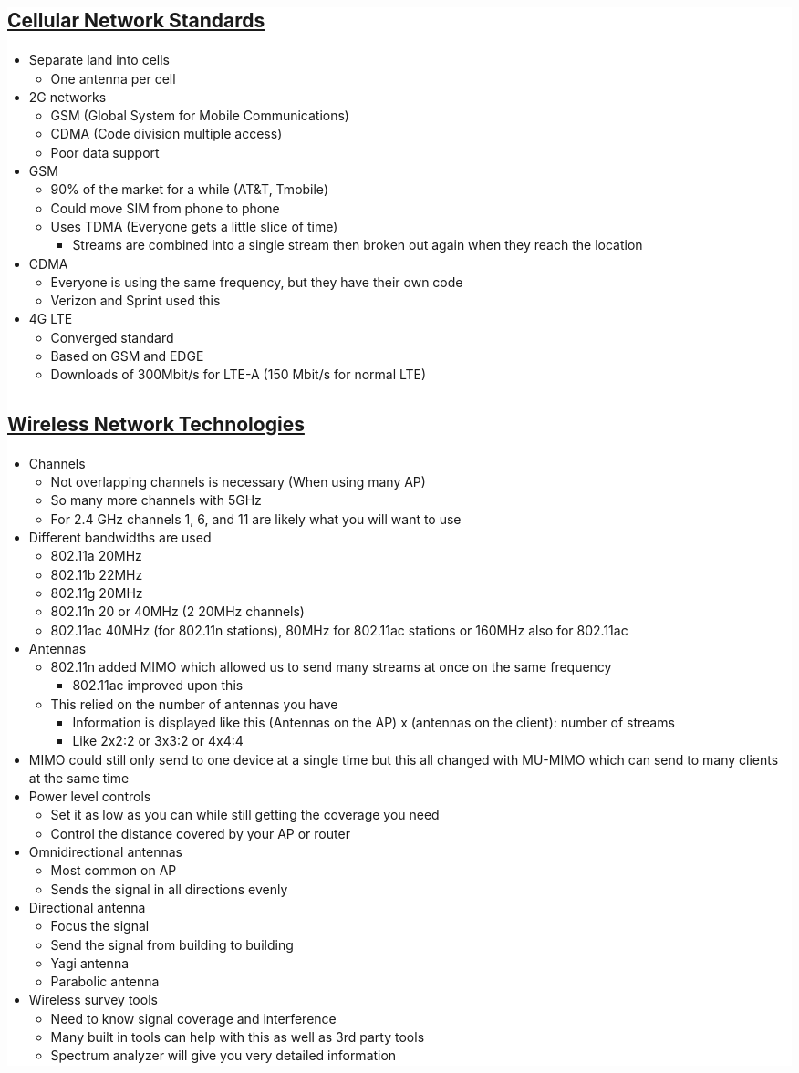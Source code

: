 ## [Cellular Network Standards](https://www.youtube.com/watch?v=GShWfJH6p2c&list=PLG49S3nxzAnmpdmX7RoTOyuNJQAb-r-gd&index=37&ab_channel=ProfessorMesser)

- Separate land into cells
  - One antenna per cell
- 2G networks
  - GSM (Global System for Mobile Communications)
  - CDMA (Code division multiple access)
  - Poor data support
- GSM
  - 90% of the market for a while (AT&T, Tmobile)
  - Could move SIM from phone to phone
  - Uses TDMA (Everyone gets a little slice of time)
    - Streams are combined into a single stream then broken out again when they reach the location
- CDMA
  - Everyone is using the same frequency, but they have their own code
  - Verizon and Sprint used this
- 4G LTE
  - Converged standard
  - Based on GSM and EDGE
  - Downloads of 300Mbit/s for LTE-A (150 Mbit/s for normal LTE)

## [Wireless Network Technologies](https://www.youtube.com/watch?v=eV9Mu3njz_M&ab_channel=ProfessorMesser)

- Channels
  - Not overlapping channels is necessary (When using many AP)
  - So many more channels with 5GHz
  - For 2.4 GHz channels 1, 6, and 11 are likely what you will want to use
- Different bandwidths are used
  - 802.11a 20MHz
  - 802.11b 22MHz
  - 802.11g 20MHz
  - 802.11n 20 or 40MHz (2 20MHz channels)
  - 802.11ac 40MHz (for 802.11n stations), 80MHz for 802.11ac stations or 160MHz also for 802.11ac
- Antennas
  - 802.11n added MIMO which allowed us to send many streams at once on the same frequency
    - 802.11ac improved upon this
  - This relied on the number of antennas you have
    - Information is displayed like this (Antennas on the AP) x (antennas on the client): number of streams
    - Like 2x2:2 or 3x3:2 or 4x4:4
- MIMO could still only send to one device at a single time but this all changed with MU-MIMO which can send to many clients at the same time
- Power level controls
  - Set it as low as you can while still getting the coverage you need
  - Control the distance covered by your AP or router
- Omnidirectional antennas
  - Most common on AP
  - Sends the signal in all directions evenly
- Directional antenna
  - Focus the signal
  - Send the signal from building to building
  - Yagi antenna
  - Parabolic antenna
- Wireless survey tools
  - Need to know signal coverage and interference
  - Many built in tools can help with this as well as 3rd party tools
  - Spectrum analyzer will give you very detailed information
